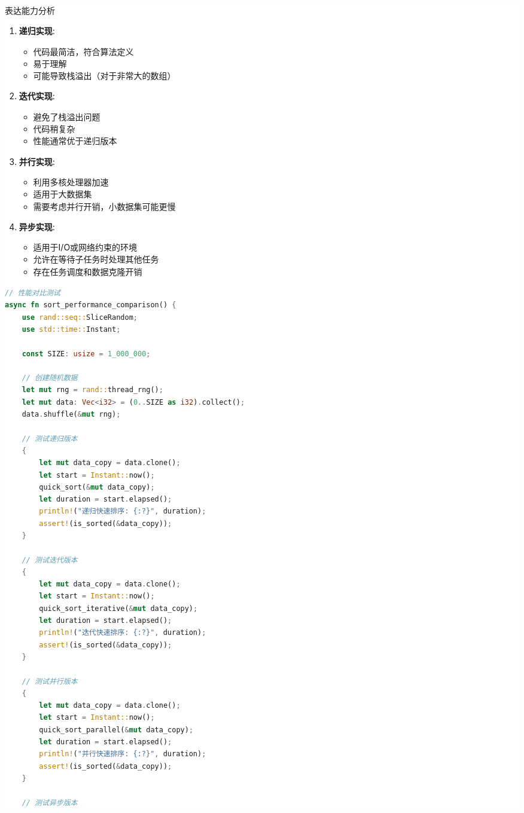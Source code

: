 表达能力分析

1. **递归实现**:
   - 代码最简洁，符合算法定义
   - 易于理解
   - 可能导致栈溢出（对于非常大的数组）

2. **迭代实现**:
   - 避免了栈溢出问题
   - 代码稍复杂
   - 性能通常优于递归版本

3. **并行实现**:
   - 利用多核处理器加速
   - 适用于大数据集
   - 需要考虑并行开销，小数据集可能更慢

4. **异步实现**:
   - 适用于I/O或网络约束的环境
   - 允许在等待子任务时处理其他任务
   - 存在任务调度和数据克隆开销

```rust
// 性能对比测试
async fn sort_performance_comparison() {
    use rand::seq::SliceRandom;
    use std::time::Instant;
    
    const SIZE: usize = 1_000_000;
    
    // 创建随机数据
    let mut rng = rand::thread_rng();
    let mut data: Vec<i32> = (0..SIZE as i32).collect();
    data.shuffle(&mut rng);
    
    // 测试递归版本
    {
        let mut data_copy = data.clone();
        let start = Instant::now();
        quick_sort(&mut data_copy);
        let duration = start.elapsed();
        println!("递归快速排序: {:?}", duration);
        assert!(is_sorted(&data_copy));
    }
    
    // 测试迭代版本
    {
        let mut data_copy = data.clone();
        let start = Instant::now();
        quick_sort_iterative(&mut data_copy);
        let duration = start.elapsed();
        println!("迭代快速排序: {:?}", duration);
        assert!(is_sorted(&data_copy));
    }
    
    // 测试并行版本
    {
        let mut data_copy = data.clone();
        let start = Instant::now();
        quick_sort_parallel(&mut data_copy);
        let duration = start.elapsed();
        println!("并行快速排序: {:?}", duration);
        assert!(is_sorted(&data_copy));
    }
    
    // 测试异步版本
```